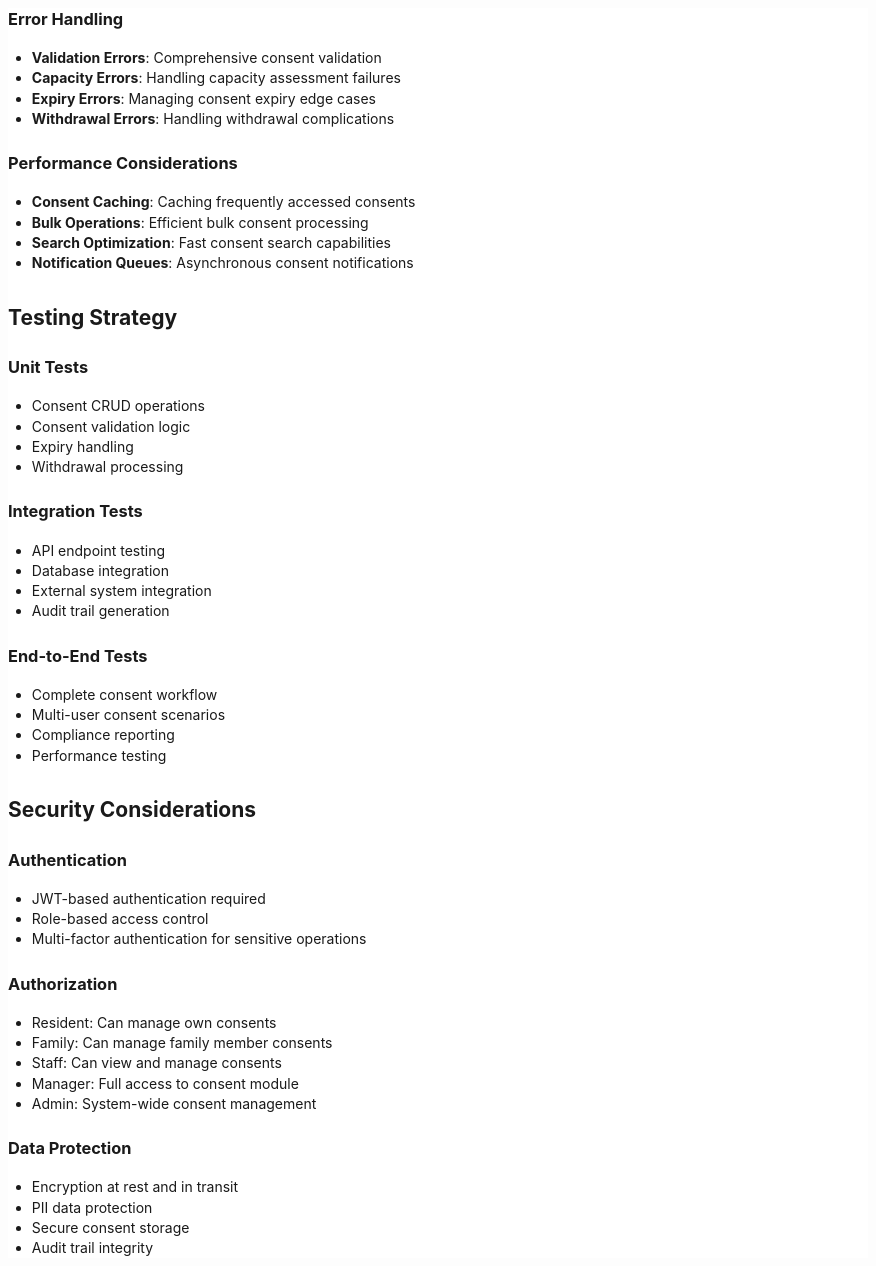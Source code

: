 ### Error Handling
- **Validation Errors**: Comprehensive consent validation
- **Capacity Errors**: Handling capacity assessment failures
- **Expiry Errors**: Managing consent expiry edge cases
- **Withdrawal Errors**: Handling withdrawal complications

### Performance Considerations
- **Consent Caching**: Caching frequently accessed consents
- **Bulk Operations**: Efficient bulk consent processing
- **Search Optimization**: Fast consent search capabilities
- **Notification Queues**: Asynchronous consent notifications

## Testing Strategy

### Unit Tests
- Consent CRUD operations
- Consent validation logic
- Expiry handling
- Withdrawal processing

### Integration Tests
- API endpoint testing
- Database integration
- External system integration
- Audit trail generation

### End-to-End Tests
- Complete consent workflow
- Multi-user consent scenarios
- Compliance reporting
- Performance testing

## Security Considerations

### Authentication
- JWT-based authentication required
- Role-based access control
- Multi-factor authentication for sensitive operations

### Authorization
- Resident: Can manage own consents
- Family: Can manage family member consents
- Staff: Can view and manage consents
- Manager: Full access to consent module
- Admin: System-wide consent management

### Data Protection
- Encryption at rest and in transit
- PII data protection
- Secure consent storage
- Audit trail integrity
